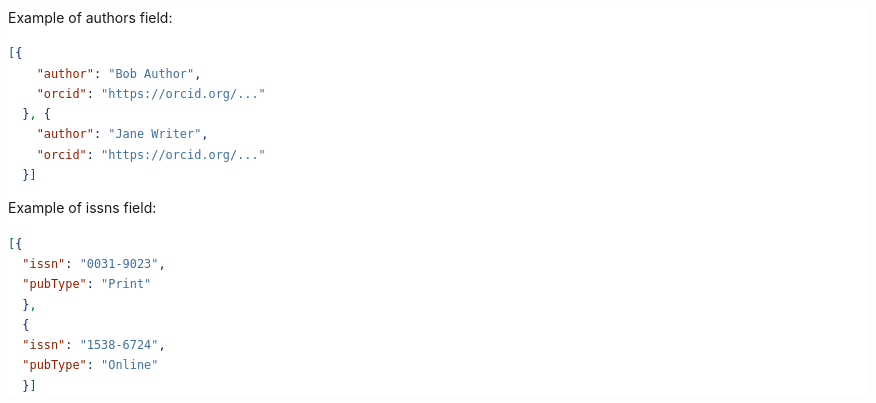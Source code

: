 Example of authors field:

```JSON
[{
    "author": "Bob Author",
    "orcid": "https://orcid.org/..."
  }, {
    "author": "Jane Writer",
    "orcid": "https://orcid.org/..."
  }]
```

Example of issns field:

```JSON
[{
  "issn": "0031-9023",
  "pubType": "Print"
  },
  {
  "issn": "1538-6724",
  "pubType": "Online"
  }]
```